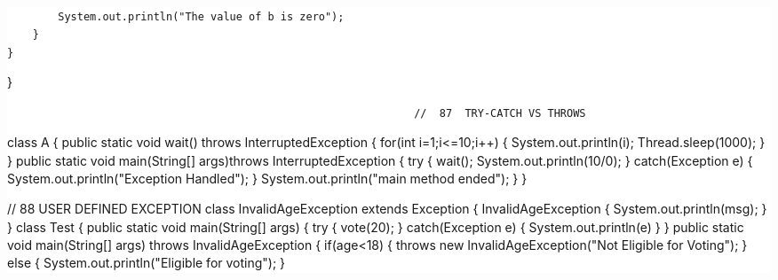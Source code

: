             System.out.println("The value of b is zero");
        }
    }
}



                                                                    //  87  TRY-CATCH VS THROWS
class A
{
    public static void wait() throws InterruptedException
    {
        for(int i=1;i<=10;i++)
        {
            System.out.println(i);
            Thread.sleep(1000);
        }
    }
    public static void main(String[] args)throws InterruptedException
    {
        try
        {
            wait();
            System.out.println(10/0);
        }
        catch(Exception e)
        {
            System.out.println("Exception Handled");
        }
        System.out.println("main method ended");
    }
}



//  88  USER DEFINED EXCEPTION
class InvalidAgeException extends Exception
{
    InvalidAgeException
    {
        System.out.println(msg);
    }
}
class Test
{
    public static void main(String[] args)
    {
        try
        {
            vote(20);
        }
        catch(Exception e)
        {
            System.out.println(e)
        } 
    }
    public static void main(String[] args) throws InvalidAgeException
    {
        if(age<18)
        {
            throws new InvalidAgeException("Not Eligible for Voting");
        }
        else
        {
            System.out.println("Eligible for voting");
        }